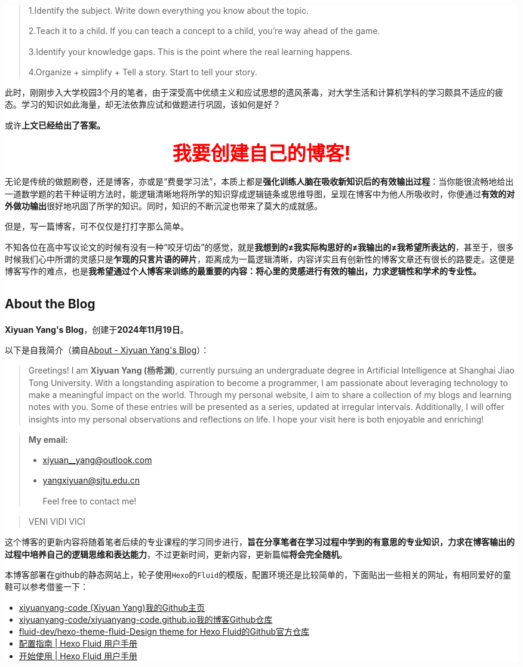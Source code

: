> 1.Identify the subject. Write down everything you know about the topic.
>
> 2.Teach it to a child. If you can teach a concept to a child, you’re way ahead of the game.
>
> 3.Identify your knowledge gaps. This is the point where the real learning happens.
>
> 4.Organize + simplify + Tell a story. Start to tell your story.

此时，刚刚步入大学校园3个月的笔者，由于深受高中优绩主义和应试思想的遗风荼毒，对大学生活和计算机学科的学习颇具不适应的疲态。学习的知识如此海量，却无法依靠应试和做题进行巩固，该如何是好？

或许**上文已经给出了答案。**

<center><p><font size=6><b><p style="color:red;">我要创建自己的博客!</p></b></font></p></center>

无论是传统的做题刷卷，还是博客，亦或是“费曼学习法”，本质上都是**强化训练人脑在吸收新知识后的有效输出过程**：当你能很流畅地给出一道数学题的若干种证明方法时，能逻辑清晰地将所学的知识穿成逻辑链条或思维导图，呈现在博客中为他人所吸收时，你便通过**有效的对外做功输出**很好地巩固了所学的知识。同时，知识的不断沉淀也带来了莫大的成就感。

但是，写一篇博客，可不仅仅是打打字那么简单。

不知各位在高中写议论文的时候有没有一种“咬牙切齿”的感觉，就是**我想到的≠我实际构思好的≠我输出的≠我希望所表达的**，甚至于，很多时候我们心中所谓的灵感只是**乍现的只言片语的碎片**，距离成为一篇逻辑清晰，内容详实且有创新性的博客文章还有很长的路要走。这便是博客写作的难点，也是**我希望通过个人博客来训练的最重要的内容：将心里的灵感进行有效的输出，力求逻辑性和学术的专业性。**

## About the Blog

**Xiyuan Yang's Blog**，创建于**2024年11月19日**。

以下是自我简介（摘自[About - Xiyuan Yang's Blog](https://xiyuanyang-code.github.io/about/)）：

> Greetings! I am **Xiyuan Yang (杨希渊)**, currently pursuing an undergraduate degree in Artificial Intelligence at Shanghai Jiao Tong University. With a longstanding aspiration to become a programmer, I am passionate about leveraging technology to make a meaningful impact on the world. Through my personal website, I aim to share a collection of my blogs and learning notes with you. Some of these entries will be presented as a series, updated at irregular intervals. Additionally, I will offer insights into my personal observations and reflections on life. I hope your visit here is both enjoyable and enriching!

> **My email:**
>
> - [xiyuan__yang@outlook.com](mailto:xiyuan__yang@outlook.com)
>
> - [yangxiyuan@sjtu.edu.cn](mailto:yangxiyuan@sjtu.edu.cn)
>
>   Feel free to contact me!
>

> VENI VIDI VICI

这个博客的更新内容将随着笔者后续的专业课程的学习同步进行，**旨在分享笔者在学习过程中学到的有意思的专业知识，力求在博客输出的过程中培养自己的逻辑思维和表达能力**，不过更新时间，更新内容，更新篇幅**将会完全随机**。

本博客部署在github的静态网站上，轮子使用`Hexo`的`Fluid`的模版，配置环境还是比较简单的，下面贴出一些相关的网址，有相同爱好的童鞋可以参考借鉴一下：

- [xiyuanyang-code (Xiyuan Yang)我的Github主页](https://github.com/xiyuanyang-code)
- [xiyuanyang-code/xiyuanyang-code.github.io我的博客Github仓库](https://github.com/xiyuanyang-code/xiyuanyang-code.github.io)
- [fluid-dev/hexo-theme-fluid-Design theme for Hexo Fluid的Github官方仓库](https://github.com/fluid-dev/hexo-theme-fluid)
- [配置指南 | Hexo Fluid 用户手册](https://fluid-dev.github.io/hexo-fluid-docs/guide/)
- [开始使用 | Hexo Fluid 用户手册](https://fluid-dev.github.io/hexo-fluid-docs/start/)
